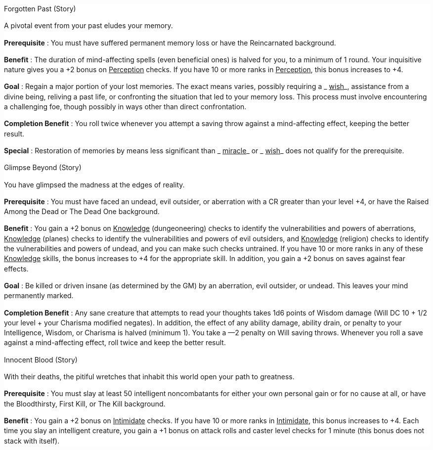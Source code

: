Forgotten Past (Story)

A pivotal event from your past eludes your memory.

**Prerequisite** : You must have suffered permanent memory loss or have the Reincarnated background.

**Benefit** : The duration of mind-affecting spells (even beneficial ones) is halved for you, to a minimum of 1 round. Your inquisitive nature gives you a +2 bonus on [Perception](skill_dir/perception#_perception) checks. If you have 10 or more ranks in [Perception](skills/perception#_perception), this bonus increases to +4.

**Goal** : Regain a major portion of your lost memories. The exact means varies, possibly requiring a _ [wish](spell_dir/wish#_wish)_, assistance from a divine being, reliving a past life, or confronting the situation that led to your memory loss. This process must involve encountering a challenging foe, though possibly in ways other than direct confrontation.

**Completion Benefit** : You roll twice whenever you attempt a saving throw against a mind-affecting effect, keeping the better result.

**Special** : Restoration of memories by means less significant than _ [miracle](spells/miracle#_miracle)_ or _ [wish](spell_dir/wish#_wish)_ does not qualify for the prerequisite.

Glimpse Beyond (Story)

You have glimpsed the madness at the edges of reality.

**Prerequisite** : You must have faced an undead, evil outsider, or aberration with a CR greater than your level +4, or have the Raised Among the Dead or The Dead One background.

**Benefit** : You gain a +2 bonus on [Knowledge](skills/knowledge#_knowledge) (dungeoneering) checks to identify the vulnerabilities and powers of aberrations, [Knowledge](skill_dir/knowledge#_knowledge) (planes) checks to identify the vulnerabilities and powers of evil outsiders, and [Knowledge](skills/knowledge#_knowledge) (religion) checks to identify the vulnerabilities and powers of undead, and you can make such checks untrained. If you have 10 or more ranks in any of these [Knowledge](skill_dir/knowledge#_knowledge) skills, the bonus increases to +4 for the appropriate skill. In addition, you gain a +2 bonus on saves against fear effects.

**Goal** : Be killed or driven insane (as determined by the GM) by an aberration, evil outsider, or undead. This leaves your mind permanently marked.

**Completion Benefit** : Any sane creature that attempts to read your thoughts takes 1d6 points of Wisdom damage (Will DC 10 + 1/2 your level + your Charisma modified negates). In addition, the effect of any ability damage, ability drain, or penalty to your Intelligence, Wisdom, or Charisma is halved (minimum 1). You take a —2 penalty on Will saving throws. Whenever you roll a save against a mind-affecting effect, roll twice and keep the better result.

Innocent Blood (Story)

With their deaths, the pitiful wretches that inhabit this world open your path to greatness.

**Prerequisite** : You must slay at least 50 intelligent noncombatants for either your own personal gain or for no cause at all, or have the Bloodthirsty, First Kill, or The Kill background.

**Benefit** : You gain a +2 bonus on [Intimidate](skill_dir/intimidate#_intimidate) checks. If you have 10 or more ranks in [Intimidate](skills/intimidate#_intimidate), this bonus increases to +4. Each time you slay an intelligent creature, you gain a +1 bonus on attack rolls and caster level checks for 1 minute (this bonus does not stack with itself).
